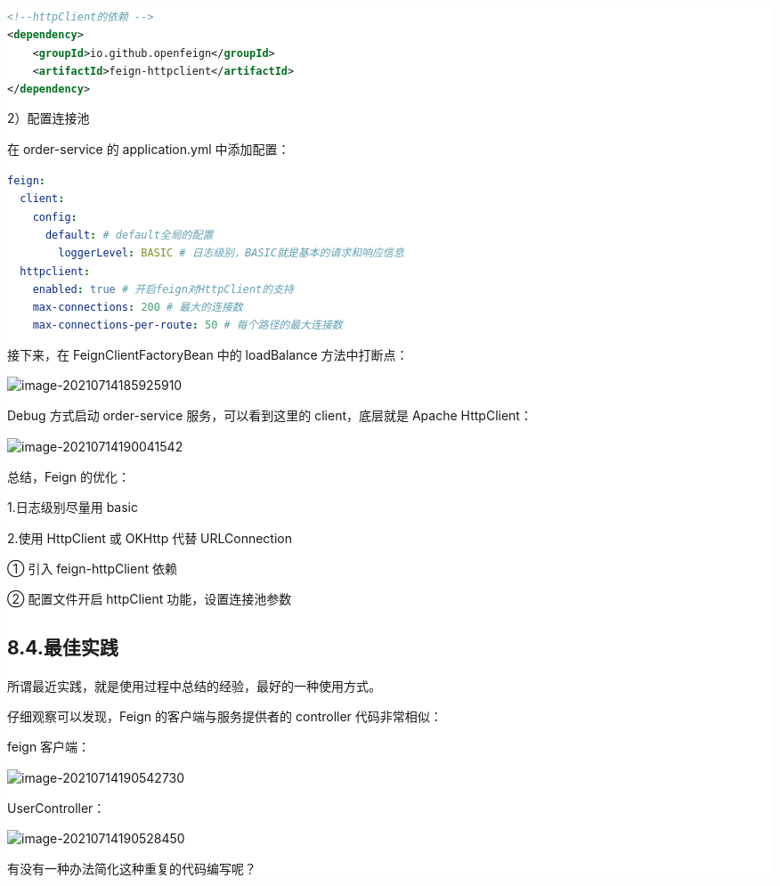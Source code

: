 ```xml
<!--httpClient的依赖 -->
<dependency>
    <groupId>io.github.openfeign</groupId>
    <artifactId>feign-httpclient</artifactId>
</dependency>
```

2）配置连接池

在 order-service 的 application.yml 中添加配置：

```yaml
feign:
  client:
    config:
      default: # default全局的配置
        loggerLevel: BASIC # 日志级别，BASIC就是基本的请求和响应信息
  httpclient:
    enabled: true # 开启feign对HttpClient的支持
    max-connections: 200 # 最大的连接数
    max-connections-per-route: 50 # 每个路径的最大连接数
```

接下来，在 FeignClientFactoryBean 中的 loadBalance 方法中打断点：

![image-20210714185925910](https://gcore.jsdelivr.net/gh/SurplusFate/guide_img@main/img/image-20210714185925910.png)

Debug 方式启动 order-service 服务，可以看到这里的 client，底层就是 Apache HttpClient：

![image-20210714190041542](https://gcore.jsdelivr.net/gh/SurplusFate/guide_img@main/img/image-20210714190041542.png)

总结，Feign 的优化：

1.日志级别尽量用 basic

2.使用 HttpClient 或 OKHttp 代替 URLConnection

① 引入 feign-httpClient 依赖

② 配置文件开启 httpClient 功能，设置连接池参数

## 8.4.最佳实践

所谓最近实践，就是使用过程中总结的经验，最好的一种使用方式。

仔细观察可以发现，Feign 的客户端与服务提供者的 controller 代码非常相似：

feign 客户端：

![image-20210714190542730](https://gcore.jsdelivr.net/gh/SurplusFate/guide_img@main/img/image-20210714190542730.png)

UserController：

![image-20210714190528450](https://gcore.jsdelivr.net/gh/SurplusFate/guide_img@main/img/image-20210714190528450.png)

有没有一种办法简化这种重复的代码编写呢？
